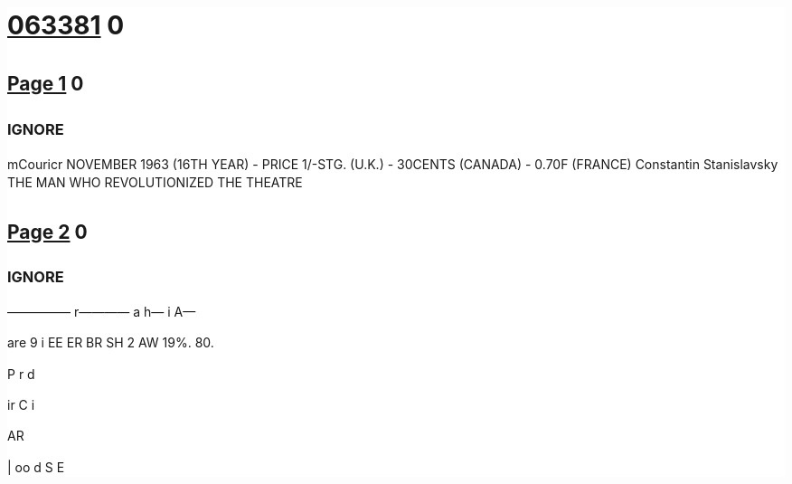 # [063381](063381engo.pdf) 0

## [Page 1](063381engo.pdf#page=1) 0

### IGNORE

  
  
mCouricr 
NOVEMBER 1963 (16TH YEAR) - PRICE 1/-STG. (U.K.) - 30CENTS (CANADA) - 0.70F (FRANCE) 
Constantin Stanislavsky 
THE MAN 
WHO REVOLUTIONIZED 
THE THEATRE 
 

## [Page 2](063381engo.pdf#page=2) 0

### IGNORE

  
 
 
  
 
  
   
     
   
 
  
————— r———— a  h— i A— 
  
  
 
  
  
are 
9 i 
EE ER 
BR SH 2 
AW 
19%. 80. 
    
   
P
r
d
 
ir 
C
i
 
AR
 
| oo
d 
S
E
 